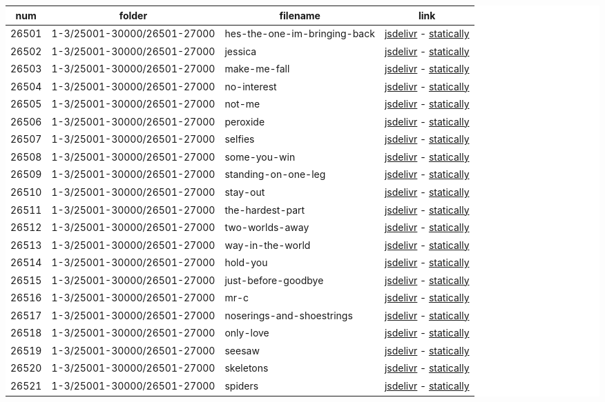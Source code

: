 |  num  | folder | filename | link |
|-------|--------|----------|------|
|26501|1-3/25001-30000/26501-27000|hes-the-one-im-bringing-back|[jsdelivr](https://cdn.jsdelivr.net/gh/dbchord/png-old-c-1280x720_1-3/25001-30000/26501-27000/hes-the-one-im-bringing-back.png) - [statically](https://cdn.statically.io/gh/dbchord/png-old-c-1280x720_1-3/img/25001-30000/26501-27000/hes-the-one-im-bringing-back.png)|
|26502|1-3/25001-30000/26501-27000|jessica|[jsdelivr](https://cdn.jsdelivr.net/gh/dbchord/png-old-c-1280x720_1-3/25001-30000/26501-27000/jessica.png) - [statically](https://cdn.statically.io/gh/dbchord/png-old-c-1280x720_1-3/img/25001-30000/26501-27000/jessica.png)|
|26503|1-3/25001-30000/26501-27000|make-me-fall|[jsdelivr](https://cdn.jsdelivr.net/gh/dbchord/png-old-c-1280x720_1-3/25001-30000/26501-27000/make-me-fall.png) - [statically](https://cdn.statically.io/gh/dbchord/png-old-c-1280x720_1-3/img/25001-30000/26501-27000/make-me-fall.png)|
|26504|1-3/25001-30000/26501-27000|no-interest|[jsdelivr](https://cdn.jsdelivr.net/gh/dbchord/png-old-c-1280x720_1-3/25001-30000/26501-27000/no-interest.png) - [statically](https://cdn.statically.io/gh/dbchord/png-old-c-1280x720_1-3/img/25001-30000/26501-27000/no-interest.png)|
|26505|1-3/25001-30000/26501-27000|not-me|[jsdelivr](https://cdn.jsdelivr.net/gh/dbchord/png-old-c-1280x720_1-3/25001-30000/26501-27000/not-me.png) - [statically](https://cdn.statically.io/gh/dbchord/png-old-c-1280x720_1-3/img/25001-30000/26501-27000/not-me.png)|
|26506|1-3/25001-30000/26501-27000|peroxide|[jsdelivr](https://cdn.jsdelivr.net/gh/dbchord/png-old-c-1280x720_1-3/25001-30000/26501-27000/peroxide.png) - [statically](https://cdn.statically.io/gh/dbchord/png-old-c-1280x720_1-3/img/25001-30000/26501-27000/peroxide.png)|
|26507|1-3/25001-30000/26501-27000|selfies|[jsdelivr](https://cdn.jsdelivr.net/gh/dbchord/png-old-c-1280x720_1-3/25001-30000/26501-27000/selfies.png) - [statically](https://cdn.statically.io/gh/dbchord/png-old-c-1280x720_1-3/img/25001-30000/26501-27000/selfies.png)|
|26508|1-3/25001-30000/26501-27000|some-you-win|[jsdelivr](https://cdn.jsdelivr.net/gh/dbchord/png-old-c-1280x720_1-3/25001-30000/26501-27000/some-you-win.png) - [statically](https://cdn.statically.io/gh/dbchord/png-old-c-1280x720_1-3/img/25001-30000/26501-27000/some-you-win.png)|
|26509|1-3/25001-30000/26501-27000|standing-on-one-leg|[jsdelivr](https://cdn.jsdelivr.net/gh/dbchord/png-old-c-1280x720_1-3/25001-30000/26501-27000/standing-on-one-leg.png) - [statically](https://cdn.statically.io/gh/dbchord/png-old-c-1280x720_1-3/img/25001-30000/26501-27000/standing-on-one-leg.png)|
|26510|1-3/25001-30000/26501-27000|stay-out|[jsdelivr](https://cdn.jsdelivr.net/gh/dbchord/png-old-c-1280x720_1-3/25001-30000/26501-27000/stay-out.png) - [statically](https://cdn.statically.io/gh/dbchord/png-old-c-1280x720_1-3/img/25001-30000/26501-27000/stay-out.png)|
|26511|1-3/25001-30000/26501-27000|the-hardest-part|[jsdelivr](https://cdn.jsdelivr.net/gh/dbchord/png-old-c-1280x720_1-3/25001-30000/26501-27000/the-hardest-part.png) - [statically](https://cdn.statically.io/gh/dbchord/png-old-c-1280x720_1-3/img/25001-30000/26501-27000/the-hardest-part.png)|
|26512|1-3/25001-30000/26501-27000|two-worlds-away|[jsdelivr](https://cdn.jsdelivr.net/gh/dbchord/png-old-c-1280x720_1-3/25001-30000/26501-27000/two-worlds-away.png) - [statically](https://cdn.statically.io/gh/dbchord/png-old-c-1280x720_1-3/img/25001-30000/26501-27000/two-worlds-away.png)|
|26513|1-3/25001-30000/26501-27000|way-in-the-world|[jsdelivr](https://cdn.jsdelivr.net/gh/dbchord/png-old-c-1280x720_1-3/25001-30000/26501-27000/way-in-the-world.png) - [statically](https://cdn.statically.io/gh/dbchord/png-old-c-1280x720_1-3/img/25001-30000/26501-27000/way-in-the-world.png)|
|26514|1-3/25001-30000/26501-27000|hold-you|[jsdelivr](https://cdn.jsdelivr.net/gh/dbchord/png-old-c-1280x720_1-3/25001-30000/26501-27000/hold-you.png) - [statically](https://cdn.statically.io/gh/dbchord/png-old-c-1280x720_1-3/img/25001-30000/26501-27000/hold-you.png)|
|26515|1-3/25001-30000/26501-27000|just-before-goodbye|[jsdelivr](https://cdn.jsdelivr.net/gh/dbchord/png-old-c-1280x720_1-3/25001-30000/26501-27000/just-before-goodbye.png) - [statically](https://cdn.statically.io/gh/dbchord/png-old-c-1280x720_1-3/img/25001-30000/26501-27000/just-before-goodbye.png)|
|26516|1-3/25001-30000/26501-27000|mr-c|[jsdelivr](https://cdn.jsdelivr.net/gh/dbchord/png-old-c-1280x720_1-3/25001-30000/26501-27000/mr-c.png) - [statically](https://cdn.statically.io/gh/dbchord/png-old-c-1280x720_1-3/img/25001-30000/26501-27000/mr-c.png)|
|26517|1-3/25001-30000/26501-27000|noserings-and-shoestrings|[jsdelivr](https://cdn.jsdelivr.net/gh/dbchord/png-old-c-1280x720_1-3/25001-30000/26501-27000/noserings-and-shoestrings.png) - [statically](https://cdn.statically.io/gh/dbchord/png-old-c-1280x720_1-3/img/25001-30000/26501-27000/noserings-and-shoestrings.png)|
|26518|1-3/25001-30000/26501-27000|only-love|[jsdelivr](https://cdn.jsdelivr.net/gh/dbchord/png-old-c-1280x720_1-3/25001-30000/26501-27000/only-love.png) - [statically](https://cdn.statically.io/gh/dbchord/png-old-c-1280x720_1-3/img/25001-30000/26501-27000/only-love.png)|
|26519|1-3/25001-30000/26501-27000|seesaw|[jsdelivr](https://cdn.jsdelivr.net/gh/dbchord/png-old-c-1280x720_1-3/25001-30000/26501-27000/seesaw.png) - [statically](https://cdn.statically.io/gh/dbchord/png-old-c-1280x720_1-3/img/25001-30000/26501-27000/seesaw.png)|
|26520|1-3/25001-30000/26501-27000|skeletons|[jsdelivr](https://cdn.jsdelivr.net/gh/dbchord/png-old-c-1280x720_1-3/25001-30000/26501-27000/skeletons.png) - [statically](https://cdn.statically.io/gh/dbchord/png-old-c-1280x720_1-3/img/25001-30000/26501-27000/skeletons.png)|
|26521|1-3/25001-30000/26501-27000|spiders|[jsdelivr](https://cdn.jsdelivr.net/gh/dbchord/png-old-c-1280x720_1-3/25001-30000/26501-27000/spiders.png) - [statically](https://cdn.statically.io/gh/dbchord/png-old-c-1280x720_1-3/img/25001-30000/26501-27000/spiders.png)|